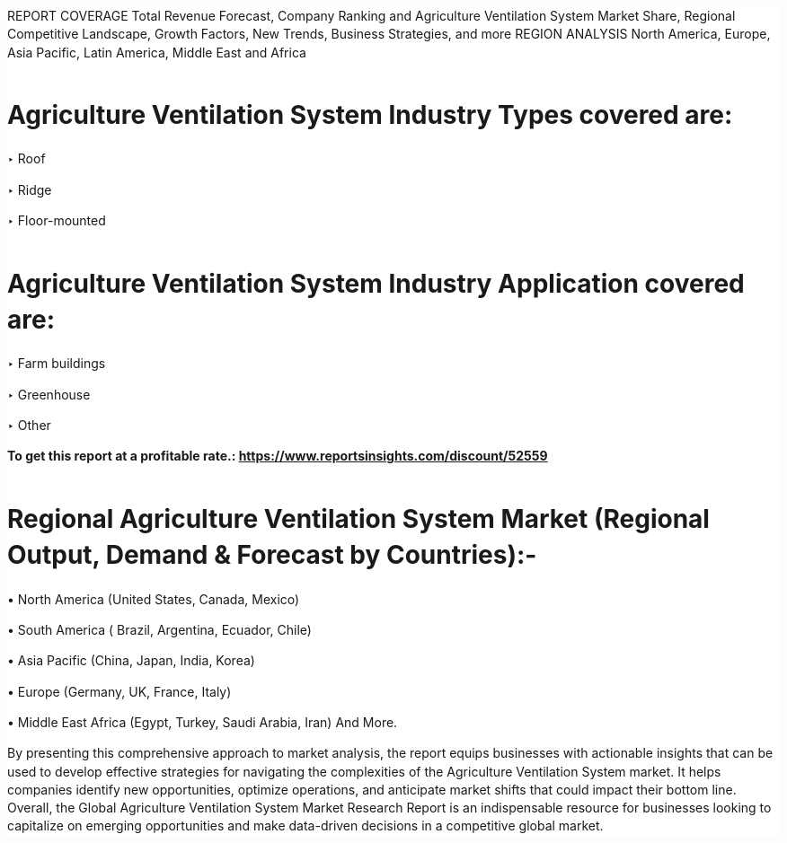 <tr>
<td>REPORT COVERAGE</td>
<td>Total Revenue Forecast, Company Ranking and Agriculture Ventilation System Market Share, Regional Competitive Landscape, Growth Factors, New Trends, Business Strategies, and more</td>
</tr>
<tr>
<td>REGION ANALYSIS</td>
<td>North America, Europe, Asia Pacific, Latin America, Middle East and Africa</td>
</tr>
</table>

# <strong>Agriculture Ventilation System Industry Types covered are:</strong>

‣ Roof

‣ Ridge

‣ Floor-mounted

# <strong>Agriculture Ventilation System Industry Application covered are:</strong>

‣ Farm buildings

‣ Greenhouse

‣ Other

<strong>To get this report at a profitable rate.: <a href=https://www.reportsinsights.com/discount/52559>https://www.reportsinsights.com/discount/52559</a></strong></font>

# <strong>Regional Agriculture Ventilation System Market (Regional Output, Demand &amp; Forecast by Countries):-</strong>

• North America (United States, Canada, Mexico)

• South America ( Brazil, Argentina, Ecuador, Chile)

• Asia Pacific (China, Japan, India, Korea)

• Europe (Germany, UK, France, Italy)

• Middle East Africa (Egypt, Turkey, Saudi Arabia, Iran) And More.

By presenting this comprehensive approach to market analysis, the report equips businesses with actionable insights that can be used to develop effective strategies for navigating the complexities of the Agriculture Ventilation System market. It helps companies identify new opportunities, optimize operations, and anticipate market shifts that could impact their bottom line. Overall, the Global Agriculture Ventilation System Market Research Report is an indispensable resource for businesses looking to capitalize on emerging opportunities and make data-driven decisions in a competitive global market.
